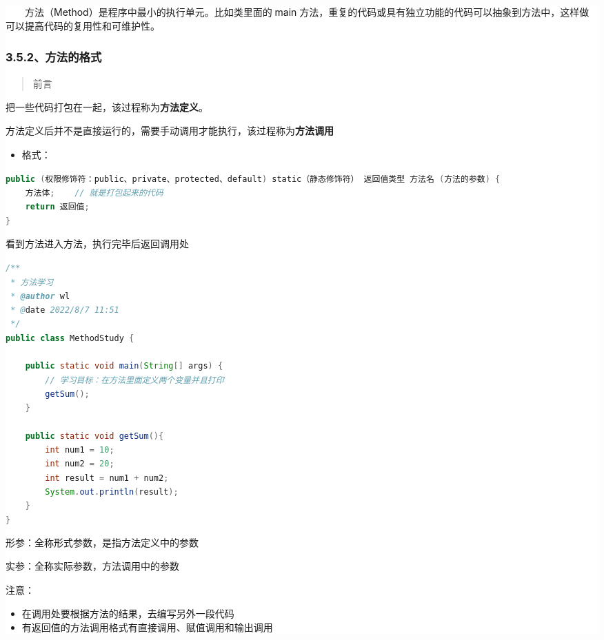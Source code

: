 &emsp;&emsp;方法（Method）是程序中最小的执行单元。比如类里面的 main 方法，重复的代码或具有独立功能的代码可以抽象到方法中，这样做可以提高代码的复用性和可维护性。





### 3.5.2、方法的格式

> 前言

把一些代码打包在一起，该过程称为**方法定义**。

方法定义后并不是直接运行的，需要手动调用才能执行，该过程称为**方法调用**



- 格式：

```java
public (权限修饰符：public、private、protected、default) static（静态修饰符） 返回值类型 方法名 (方法的参数) {
	方法体;	// 就是打包起来的代码
    return 返回值;
}
```

看到方法进入方法，执行完毕后返回调用处

```java
/**
 * 方法学习
 * @author wl
 * @date 2022/8/7 11:51
 */
public class MethodStudy {

    public static void main(String[] args) {
        // 学习目标：在方法里面定义两个变量并且打印
        getSum();
    }
    
    public static void getSum(){
        int num1 = 10;
        int num2 = 20;
        int result = num1 + num2;
        System.out.println(result);
    }
}
```



形参：全称形式参数，是指方法定义中的参数

实参：全称实际参数，方法调用中的参数



注意：

- 在调用处要根据方法的结果，去编写另外一段代码
- 有返回值的方法调用格式有直接调用、赋值调用和输出调用
